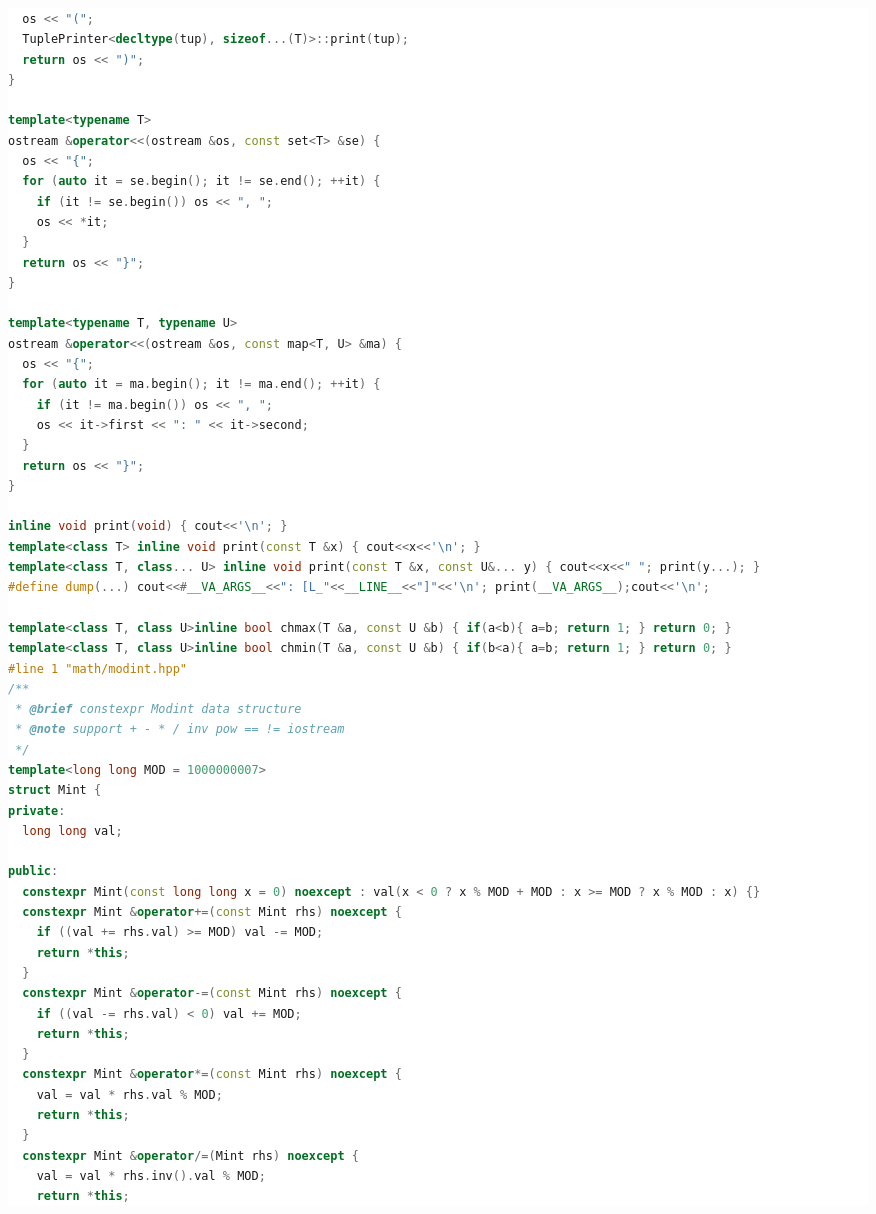 ```cpp
  os << "(";
  TuplePrinter<decltype(tup), sizeof...(T)>::print(tup);
  return os << ")";
}

template<typename T>
ostream &operator<<(ostream &os, const set<T> &se) {
  os << "{";
  for (auto it = se.begin(); it != se.end(); ++it) {
    if (it != se.begin()) os << ", ";
    os << *it;
  }
  return os << "}";
}

template<typename T, typename U>
ostream &operator<<(ostream &os, const map<T, U> &ma) {
  os << "{";
  for (auto it = ma.begin(); it != ma.end(); ++it) {
    if (it != ma.begin()) os << ", ";
    os << it->first << ": " << it->second;
  }
  return os << "}";
}

inline void print(void) { cout<<'\n'; }
template<class T> inline void print(const T &x) { cout<<x<<'\n'; }
template<class T, class... U> inline void print(const T &x, const U&... y) { cout<<x<<" "; print(y...); }
#define dump(...) cout<<#__VA_ARGS__<<": [L_"<<__LINE__<<"]"<<'\n'; print(__VA_ARGS__);cout<<'\n';

template<class T, class U>inline bool chmax(T &a, const U &b) { if(a<b){ a=b; return 1; } return 0; }
template<class T, class U>inline bool chmin(T &a, const U &b) { if(b<a){ a=b; return 1; } return 0; }
#line 1 "math/modint.hpp"
/**
 * @brief constexpr Modint data structure
 * @note support + - * / inv pow == != iostream
 */
template<long long MOD = 1000000007>
struct Mint {
private:
  long long val;

public:
  constexpr Mint(const long long x = 0) noexcept : val(x < 0 ? x % MOD + MOD : x >= MOD ? x % MOD : x) {}
  constexpr Mint &operator+=(const Mint rhs) noexcept {
    if ((val += rhs.val) >= MOD) val -= MOD;
    return *this;
  }
  constexpr Mint &operator-=(const Mint rhs) noexcept {
    if ((val -= rhs.val) < 0) val += MOD;
    return *this;
  }
  constexpr Mint &operator*=(const Mint rhs) noexcept {
    val = val * rhs.val % MOD;
    return *this;
  }
  constexpr Mint &operator/=(Mint rhs) noexcept {
    val = val * rhs.inv().val % MOD;
    return *this;
```